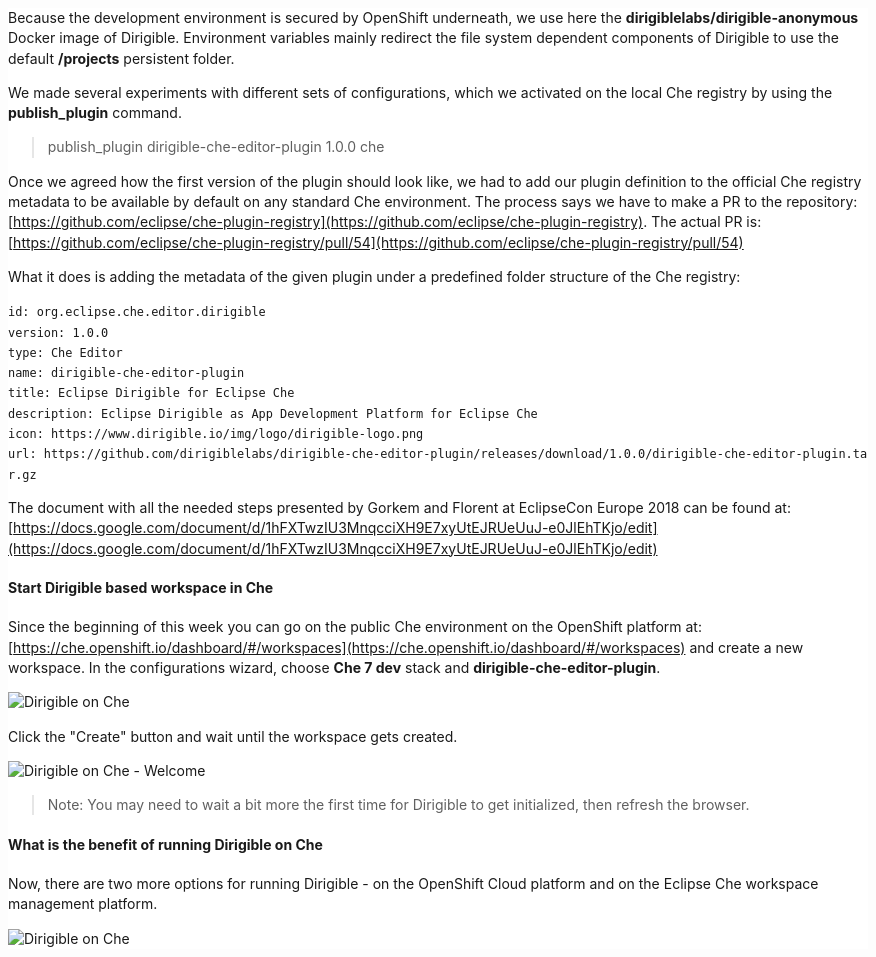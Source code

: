 Because the development environment is secured by OpenShift underneath, we use here the **dirigiblelabs/dirigible-anonymous** Docker image of Dirigible. Environment variables mainly redirect the file system dependent components of Dirigible to use the default **/projects** persistent folder.

We made several experiments with different sets of configurations, which we activated on the local Che registry by using the **publish_plugin** command.

> publish_plugin dirigible-che-editor-plugin 1.0.0 che

Once we agreed how the first version of the plugin should look like, we had to add our plugin definition to the official Che registry metadata to be available by default on any standard Che environment. The process says we have to make a PR to the repository: [https://github.com/eclipse/che-plugin-registry](https://github.com/eclipse/che-plugin-registry). The actual PR is: [https://github.com/eclipse/che-plugin-registry/pull/54](https://github.com/eclipse/che-plugin-registry/pull/54)

What it does is adding the metadata of the given plugin under a predefined folder structure of the Che registry:

```
id: org.eclipse.che.editor.dirigible
version: 1.0.0
type: Che Editor
name: dirigible-che-editor-plugin
title: Eclipse Dirigible for Eclipse Che
description: Eclipse Dirigible as App Development Platform for Eclipse Che
icon: https://www.dirigible.io/img/logo/dirigible-logo.png
url: https://github.com/dirigiblelabs/dirigible-che-editor-plugin/releases/download/1.0.0/dirigible-che-editor-plugin.tar.gz
```

The document with all the needed steps presented by Gorkem and Florent at EclipseCon Europe 2018 can be found at: [https://docs.google.com/document/d/1hFXTwzIU3MnqcciXH9E7xyUtEJRUeUuJ-e0JlEhTKjo/edit](https://docs.google.com/document/d/1hFXTwzIU3MnqcciXH9E7xyUtEJRUeUuJ-e0JlEhTKjo/edit)

#### Start Dirigible based workspace in Che

Since the beginning of this week you can go on the public Che environment on the OpenShift platform at: [https://che.openshift.io/dashboard/#/workspaces](https://che.openshift.io/dashboard/#/workspaces) and create a new workspace. In the configurations wizard, choose **Che 7 dev** stack and **dirigible-che-editor-plugin**.

<img src="/img/posts/20181108/dirigible_on_che_config.png" width="70%" title="Dirigible on Che"/>

Click the "Create" button and wait until the workspace gets created.

<img src="/img/posts/20181108/dirigible_on_che_welcome.png" width="70%" title="Dirigible on Che - Welcome"/>

> Note: You may need to wait a bit more the first time for Dirigible to get initialized, then refresh the browser.

#### What is the benefit of running Dirigible on Che

Now, there are two more options for running Dirigible - on the OpenShift Cloud platform and on the Eclipse Che workspace management platform.

<img src="/img/posts/20181108/dirigible_on_che_layers.png" width="70%" title="Dirigible on Che"/>

